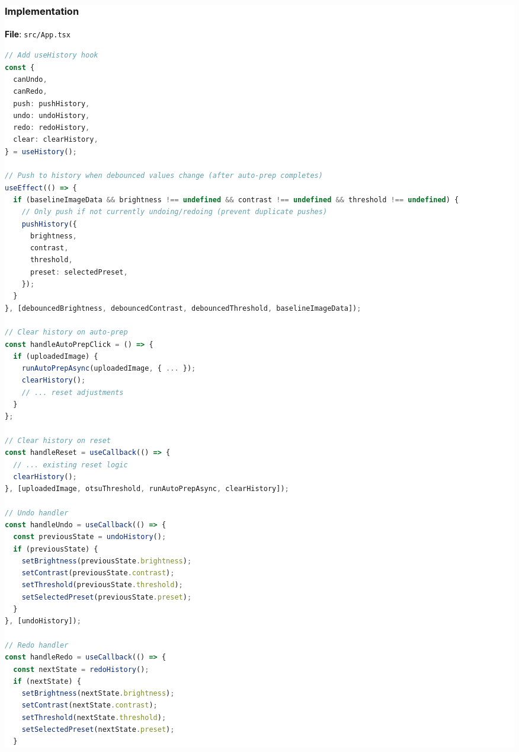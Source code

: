 ### Implementation
**File**: `src/App.tsx`

```typescript
// Add useHistory hook
const {
  canUndo,
  canRedo,
  push: pushHistory,
  undo: undoHistory,
  redo: redoHistory,
  clear: clearHistory,
} = useHistory();

// Push to history when debounced values change (after auto-prep completes)
useEffect(() => {
  if (baselineImageData && brightness !== undefined && contrast !== undefined && threshold !== undefined) {
    // Only push if not currently undoing/redoing (prevent duplicate pushes)
    pushHistory({
      brightness,
      contrast,
      threshold,
      preset: selectedPreset,
    });
  }
}, [debouncedBrightness, debouncedContrast, debouncedThreshold, baselineImageData]);

// Clear history on auto-prep
const handleAutoPrepClick = () => {
  if (uploadedImage) {
    runAutoPrepAsync(uploadedImage, { ... });
    clearHistory();
    // ... reset adjustments
  }
};

// Clear history on reset
const handleReset = useCallback(() => {
  // ... existing reset logic
  clearHistory();
}, [uploadedImage, otsuThreshold, runAutoPrepAsync, clearHistory]);

// Undo handler
const handleUndo = useCallback(() => {
  const previousState = undoHistory();
  if (previousState) {
    setBrightness(previousState.brightness);
    setContrast(previousState.contrast);
    setThreshold(previousState.threshold);
    setSelectedPreset(previousState.preset);
  }
}, [undoHistory]);

// Redo handler
const handleRedo = useCallback(() => {
  const nextState = redoHistory();
  if (nextState) {
    setBrightness(nextState.brightness);
    setContrast(nextState.contrast);
    setThreshold(nextState.threshold);
    setSelectedPreset(nextState.preset);
  }
```